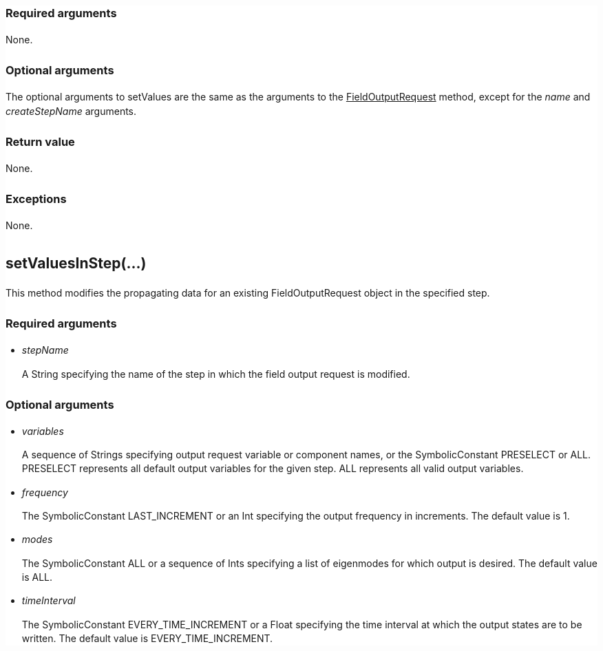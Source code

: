 
### Required arguments

None.

### Optional arguments

The optional arguments to setValues are the same as the arguments to the [FieldOutputRequest](https://help.3ds.com/2022/english/DSSIMULIA_Established/SIMACAEKERRefMap/simaker-c-fieldoutputrequestpyc.htm?ContextScope=all#simaker-fieldoutputrequestfieldoutputrequestpyc) method, except for the *name* and *createStepName* arguments.

### Return value

None.

### Exceptions

None.



## setValuesInStep(...)



This method modifies the propagating data for an existing FieldOutputRequest object in the specified step.



### Required arguments

- *stepName*

  A String specifying the name of the step in which the field output request is modified.

### Optional arguments

- *variables*

  A sequence of Strings specifying output request variable or component names, or the SymbolicConstant PRESELECT or ALL. PRESELECT represents all default output variables for the given step. ALL represents all valid output variables.

- *frequency*

  The SymbolicConstant LAST_INCREMENT or an Int specifying the output frequency in increments. The default value is 1.

- *modes*

  The SymbolicConstant ALL or a sequence of Ints specifying a list of eigenmodes for which output is desired. The default value is ALL.

- *timeInterval*

  The SymbolicConstant EVERY_TIME_INCREMENT or a Float specifying the time interval at which the output states are to be written. The default value is EVERY_TIME_INCREMENT.
